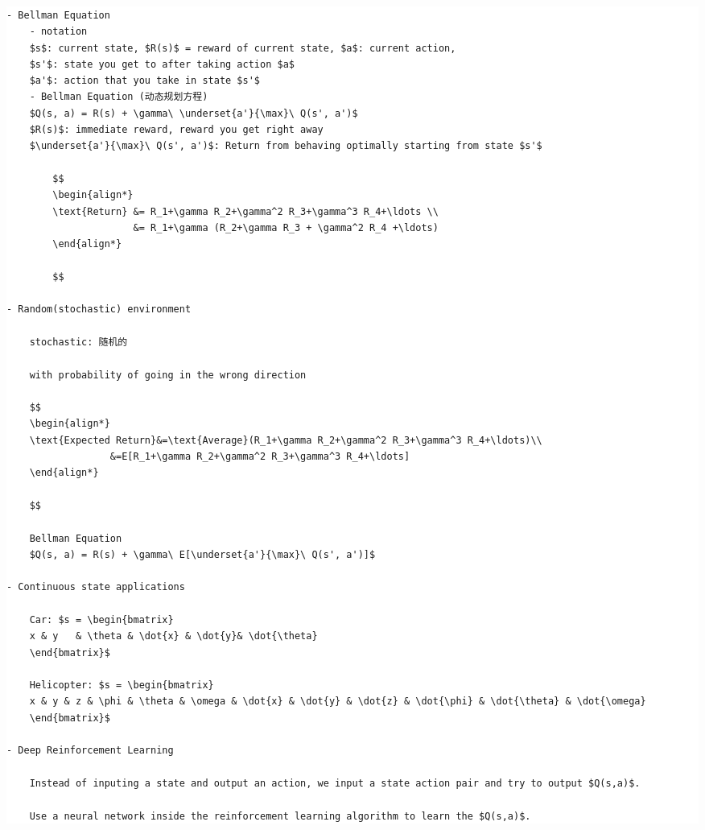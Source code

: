     - Bellman Equation
        - notation
        $s$: current state, $R(s)$ = reward of current state, $a$: current action,
        $s'$: state you get to after taking action $a$
        $a'$: action that you take in state $s'$
        - Bellman Equation (动态规划方程)
        $Q(s, a) = R(s) + \gamma\ \underset{a'}{\max}\ Q(s', a')$
        $R(s)$: immediate reward, reward you get right away
        $\underset{a'}{\max}\ Q(s', a')$: Return from behaving optimally starting from state $s'$
            
            $$
            \begin{align*}
            \text{Return} &= R_1+\gamma R_2+\gamma^2 R_3+\gamma^3 R_4+\ldots \\
                          &= R_1+\gamma (R_2+\gamma R_3 + \gamma^2 R_4 +\ldots)
            \end{align*}
            
            $$
            
    - Random(stochastic) environment
        
        stochastic: 随机的
        
        with probability of going in the wrong direction
        
        $$
        \begin{align*}
        \text{Expected Return}&=\text{Average}(R_1+\gamma R_2+\gamma^2 R_3+\gamma^3 R_4+\ldots)\\
                      &=E[R_1+\gamma R_2+\gamma^2 R_3+\gamma^3 R_4+\ldots]
        \end{align*}
        
        $$
        
        Bellman Equation
        $Q(s, a) = R(s) + \gamma\ E[\underset{a'}{\max}\ Q(s', a')]$
        
    - Continuous state applications
        
        Car: $s = \begin{bmatrix}
        x & y   & \theta & \dot{x} & \dot{y}& \dot{\theta} 
        \end{bmatrix}$
        
        Helicopter: $s = \begin{bmatrix}
        x & y & z & \phi & \theta & \omega & \dot{x} & \dot{y} & \dot{z} & \dot{\phi} & \dot{\theta} & \dot{\omega}
        \end{bmatrix}$
        
    - Deep Reinforcement Learning
        
        Instead of inputing a state and output an action, we input a state action pair and try to output $Q(s,a)$.
        
        Use a neural network inside the reinforcement learning algorithm to learn the $Q(s,a)$.
        